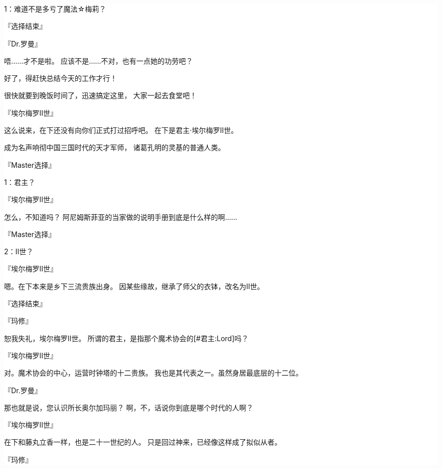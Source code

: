 1：难道不是多亏了魔法☆梅莉？

『选择结束』

『Dr.罗曼』

唔……才不是啦。
应该不是……不对，也有一点她的功劳吧？

好了，得赶快总结今天的工作才行！

很快就要到晚饭时间了，迅速搞定这里，
大家一起去食堂吧！

『埃尔梅罗Ⅱ世』

这么说来，在下还没有向你们正式打过招呼吧。
在下是君主·埃尔梅罗Ⅱ世。

成为名声响彻中国三国时代的天才军师，
诸葛孔明的灵基的普通人类。

『Master选择』

1：君主？

『埃尔梅罗Ⅱ世』

怎么，不知道吗？
阿尼姆斯菲亚的当家做的说明手册到底是什么样的啊……

『Master选择』

2：Ⅱ世？

『埃尔梅罗Ⅱ世』

嗯。在下本来是乡下三流贵族出身。
因某些缘故，继承了师父的衣钵，改名为Ⅱ世。

『选择结束』

『玛修』

恕我失礼，埃尔梅罗Ⅱ世。
所谓的君主，是指那个魔术协会的[#君主:Lord]吗？

『埃尔梅罗Ⅱ世』

对。魔术协会的中心，运营时钟塔的十二贵族。
我也是其代表之一。虽然身居最底层的十二位。

『Dr.罗曼』

那也就是说，您认识所长奥尔加玛丽？
啊，不，话说你到底是哪个时代的人啊？

『埃尔梅罗Ⅱ世』

在下和藤丸立香一样，也是二十一世纪的人。
只是回过神来，已经像这样成了拟似从者。

『玛修』
